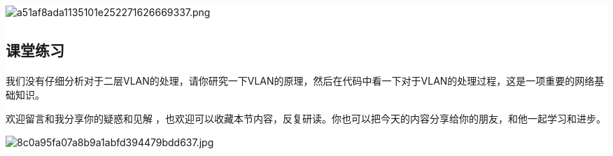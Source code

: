![a51af8ada1135101e252271626669337.png][]

## 课堂练习

我们没有仔细分析对于二层VLAN的处理，请你研究一下VLAN的原理，然后在代码中看一下对于VLAN的处理过程，这是一项重要的网络基础知识。

欢迎留言和我分享你的疑惑和见解 ，也欢迎可以收藏本节内容，反复研读。你也可以把今天的内容分享给你的朋友，和他一起学习和进步。

![8c0a95fa07a8b9a1abfd394479bdd637.jpg][]


[a51af8ada1135101e252271626669337.png]: https://static001.geekbang.org/resource/image/a5/37/a51af8ada1135101e252271626669337.png
[8c0a95fa07a8b9a1abfd394479bdd637.jpg]: https://static001.geekbang.org/resource/image/8c/37/8c0a95fa07a8b9a1abfd394479bdd637.jpg

